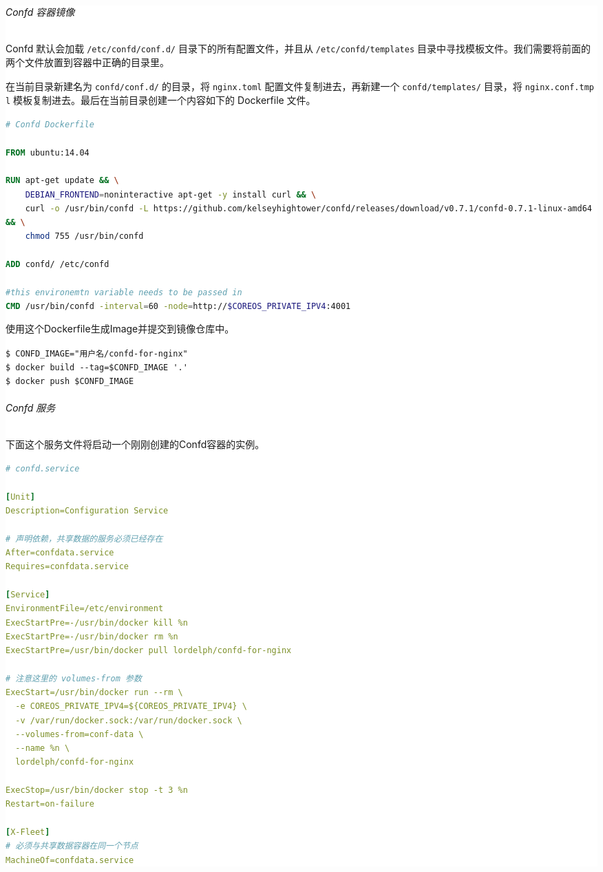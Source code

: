 ###### Confd 容器镜像
Confd 默认会加载 `/etc/confd/conf.d/` 目录下的所有配置文件，并且从 `/etc/confd/templates` 目录中寻找模板文件。我们需要将前面的两个文件放置到容器中正确的目录里。

在当前目录新建名为 `confd/conf.d/` 的目录，将 `nginx.toml` 配置文件复制进去，再新建一个 `confd/templates/` 目录，将 `nginx.conf.tmpl` 模板复制进去。最后在当前目录创建一个内容如下的 Dockerfile 文件。

```Dockerfile
# Confd Dockerfile

FROM ubuntu:14.04

RUN apt-get update && \
    DEBIAN_FRONTEND=noninteractive apt-get -y install curl && \
    curl -o /usr/bin/confd -L https://github.com/kelseyhightower/confd/releases/download/v0.7.1/confd-0.7.1-linux-amd64 && \
    chmod 755 /usr/bin/confd

ADD confd/ /etc/confd

#this environemtn variable needs to be passed in
CMD /usr/bin/confd -interval=60 -node=http://$COREOS_PRIVATE_IPV4:4001
```

使用这个Dockerfile生成Image并提交到镜像仓库中。
```
$ CONFD_IMAGE="用户名/confd-for-nginx"
$ docker build --tag=$CONFD_IMAGE '.'
$ docker push $CONFD_IMAGE
```

###### Confd 服务
下面这个服务文件将启动一个刚刚创建的Confd容器的实例。
```yaml
# confd.service

[Unit]
Description=Configuration Service

# 声明依赖，共享数据的服务必须已经存在
After=confdata.service
Requires=confdata.service

[Service]
EnvironmentFile=/etc/environment
ExecStartPre=-/usr/bin/docker kill %n
ExecStartPre=-/usr/bin/docker rm %n
ExecStartPre=/usr/bin/docker pull lordelph/confd-for-nginx

# 注意这里的 volumes-from 参数
ExecStart=/usr/bin/docker run --rm \
  -e COREOS_PRIVATE_IPV4=${COREOS_PRIVATE_IPV4} \
  -v /var/run/docker.sock:/var/run/docker.sock \
  --volumes-from=conf-data \
  --name %n \
  lordelph/confd-for-nginx

ExecStop=/usr/bin/docker stop -t 3 %n
Restart=on-failure

[X-Fleet]
# 必须与共享数据容器在同一个节点
MachineOf=confdata.service
```
